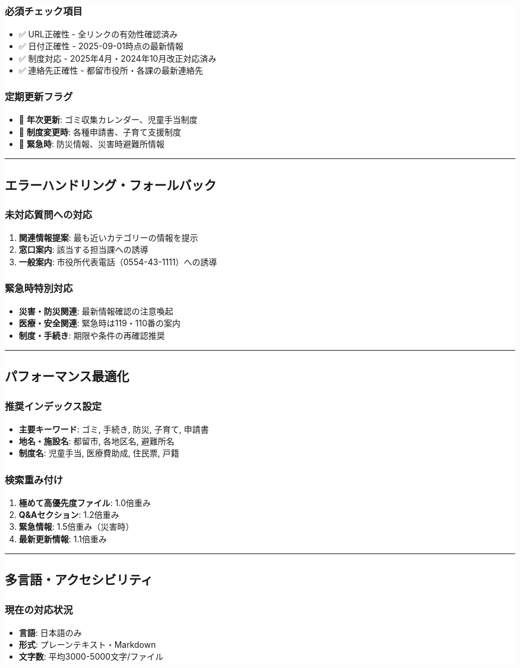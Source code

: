 ### 必須チェック項目
- ✅ URL正確性 - 全リンクの有効性確認済み
- ✅ 日付正確性 - 2025-09-01時点の最新情報
- ✅ 制度対応 - 2025年4月・2024年10月改正対応済み
- ✅ 連絡先正確性 - 都留市役所・各課の最新連絡先

### 定期更新フラグ
- 🔄 **年次更新**: ゴミ収集カレンダー、児童手当制度
- 🔄 **制度変更時**: 各種申請書、子育て支援制度
- 🔄 **緊急時**: 防災情報、災害時避難所情報

---

## エラーハンドリング・フォールバック

### 未対応質問への対応
1. **関連情報提案**: 最も近いカテゴリーの情報を提示
2. **窓口案内**: 該当する担当課への誘導
3. **一般案内**: 市役所代表電話（0554-43-1111）への誘導

### 緊急時特別対応
- **災害・防災関連**: 最新情報確認の注意喚起
- **医療・安全関連**: 緊急時は119・110番の案内
- **制度・手続き**: 期限や条件の再確認推奨

---

## パフォーマンス最適化

### 推奨インデックス設定
- **主要キーワード**: ゴミ, 手続き, 防災, 子育て, 申請書
- **地名・施設名**: 都留市, 各地区名, 避難所名
- **制度名**: 児童手当, 医療費助成, 住民票, 戸籍

### 検索重み付け
1. **極めて高優先度ファイル**: 1.0倍重み
2. **Q&Aセクション**: 1.2倍重み  
3. **緊急情報**: 1.5倍重み（災害時）
4. **最新更新情報**: 1.1倍重み

---

## 多言語・アクセシビリティ

### 現在の対応状況
- **言語**: 日本語のみ
- **形式**: プレーンテキスト・Markdown
- **文字数**: 平均3000-5000文字/ファイル
